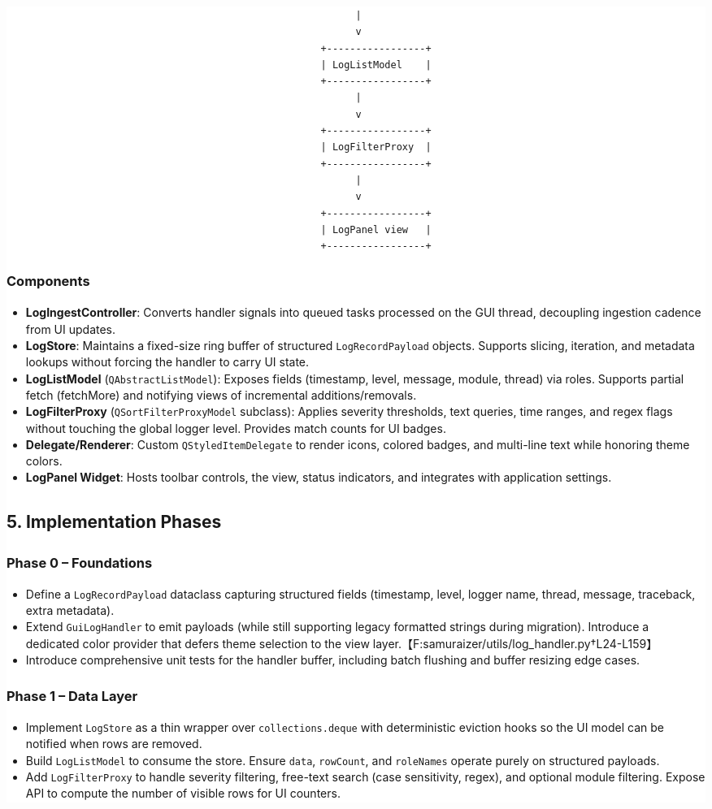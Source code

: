 ```
                                                            |
                                                            v
                                                      +-----------------+
                                                      | LogListModel    |
                                                      +-----------------+
                                                            |
                                                            v
                                                      +-----------------+
                                                      | LogFilterProxy  |
                                                      +-----------------+
                                                            |
                                                            v
                                                      +-----------------+
                                                      | LogPanel view   |
                                                      +-----------------+
```

### Components
- **LogIngestController**: Converts handler signals into queued tasks processed on the GUI thread, decoupling ingestion cadence from UI updates.
- **LogStore**: Maintains a fixed-size ring buffer of structured `LogRecordPayload` objects. Supports slicing, iteration, and metadata lookups without forcing the handler to carry UI state.
- **LogListModel** (`QAbstractListModel`): Exposes fields (timestamp, level, message, module, thread) via roles. Supports partial fetch (fetchMore) and notifying views of incremental additions/removals.
- **LogFilterProxy** (`QSortFilterProxyModel` subclass): Applies severity thresholds, text queries, time ranges, and regex flags without touching the global logger level. Provides match counts for UI badges.
- **Delegate/Renderer**: Custom `QStyledItemDelegate` to render icons, colored badges, and multi-line text while honoring theme colors.
- **LogPanel Widget**: Hosts toolbar controls, the view, status indicators, and integrates with application settings.

## 5. Implementation Phases
### Phase 0 – Foundations
- Define a `LogRecordPayload` dataclass capturing structured fields (timestamp, level, logger name, thread, message, traceback, extra metadata).
- Extend `GuiLogHandler` to emit payloads (while still supporting legacy formatted strings during migration). Introduce a dedicated color provider that defers theme selection to the view layer.【F:samuraizer/utils/log_handler.py†L24-L159】
- Introduce comprehensive unit tests for the handler buffer, including batch flushing and buffer resizing edge cases.

### Phase 1 – Data Layer
- Implement `LogStore` as a thin wrapper over `collections.deque` with deterministic eviction hooks so the UI model can be notified when rows are removed.
- Build `LogListModel` to consume the store. Ensure `data`, `rowCount`, and `roleNames` operate purely on structured payloads.
- Add `LogFilterProxy` to handle severity filtering, free-text search (case sensitivity, regex), and optional module filtering. Expose API to compute the number of visible rows for UI counters.
